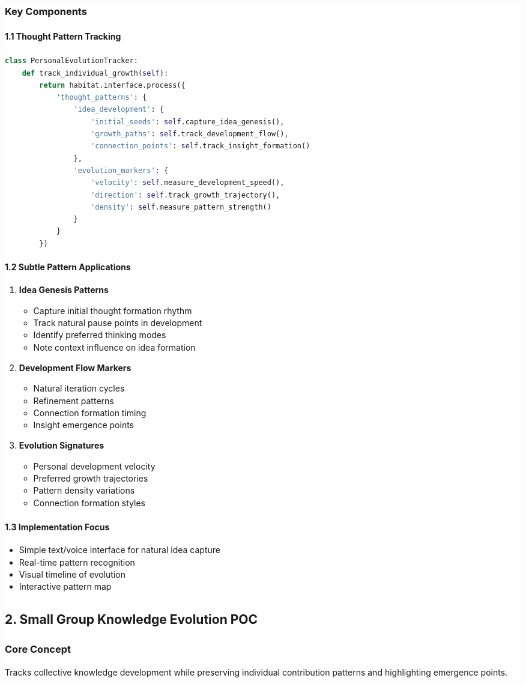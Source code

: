 ### Key Components

#### 1.1 Thought Pattern Tracking
```python
class PersonalEvolutionTracker:
    def track_individual_growth(self):
        return habitat.interface.process({
            'thought_patterns': {
                'idea_development': {
                    'initial_seeds': self.capture_idea_genesis(),
                    'growth_paths': self.track_development_flow(),
                    'connection_points': self.track_insight_formation()
                },
                'evolution_markers': {
                    'velocity': self.measure_development_speed(),
                    'direction': self.track_growth_trajectory(),
                    'density': self.measure_pattern_strength()
                }
            }
        })
```

#### 1.2 Subtle Pattern Applications

1. **Idea Genesis Patterns**
   - Capture initial thought formation rhythm
   - Track natural pause points in development
   - Identify preferred thinking modes
   - Note context influence on idea formation

2. **Development Flow Markers**
   - Natural iteration cycles
   - Refinement patterns
   - Connection formation timing
   - Insight emergence points

3. **Evolution Signatures**
   - Personal development velocity
   - Preferred growth trajectories
   - Pattern density variations
   - Connection formation styles

#### 1.3 Implementation Focus
- Simple text/voice interface for natural idea capture
- Real-time pattern recognition
- Visual timeline of evolution
- Interactive pattern map

## 2. Small Group Knowledge Evolution POC

### Core Concept
Tracks collective knowledge development while preserving individual contribution patterns and highlighting emergence points.
